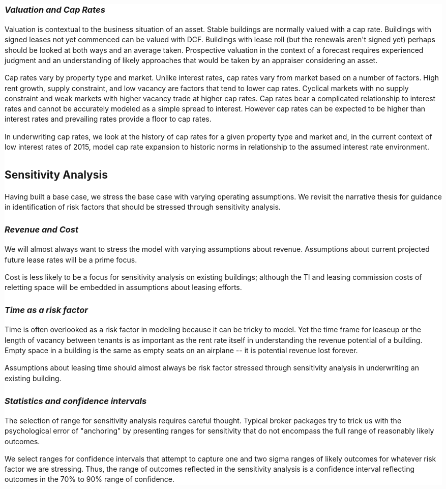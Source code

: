 ### *Valuation and Cap Rates*

Valuation is contextual to the business situation of an asset.  Stable buildings are normally valued with a cap rate.  Buildings with signed leases not yet commenced can be valued with DCF.  Buildings with lease roll (but the renewals aren't signed yet) perhaps should be looked at both ways and an average taken.  Prospective valuation in the context of a forecast requires experienced judgment and an understanding of likely approaches that would be taken by an appraiser considering an asset.

Cap rates vary by property type and market.  Unlike interest rates, cap rates vary  from market based on a number of factors.  High rent growth, supply constraint, and low vacancy are factors that tend to lower cap rates.  Cyclical markets with no supply constraint and weak markets with higher vacancy trade at higher cap rates.  Cap rates bear a complicated relationship to interest rates and cannot be accurately modeled as a simple spread to interest.  However cap rates can be expected to be higher than interest rates and prevailing rates provide a floor to cap rates.  

In underwriting cap rates, we look at the history of cap rates for a given property type and market and, in the current context of low interest rates of 2015, model cap rate expansion to historic norms in relationship to the assumed interest rate environment.

## Sensitivity Analysis

Having built a base case, we stress the base case with varying operating assumptions.  We revisit the narrative thesis for guidance in identification of risk factors that should be stressed through sensitivity analysis.

### *Revenue and Cost*

We will almost always want to stress the model with varying assumptions about revenue.  Assumptions about current projected future lease rates will be a prime focus.

Cost is less likely to be a focus for sensitivity analysis on existing buildings; although the TI and leasing commission costs of reletting space will be embedded in assumptions about leasing efforts.

### *Time as a risk factor*

Time is often overlooked as a risk factor in modeling because it can be tricky to model.  Yet the time frame for leaseup or the length of vacancy between tenants is as important as the rent rate itself in understanding the revenue potential of a building.  Empty space in a building is the same as empty seats on an airplane -- it is potential revenue lost forever.

Assumptions about leasing time should almost always be risk factor stressed through sensitivity analysis in underwriting an existing building.

### *Statistics and confidence intervals*

The selection of range for sensitivity analysis requires careful thought.  Typical broker packages try to trick us with the psychological error of "anchoring" by presenting ranges for sensitivity that do not encompass the full range of reasonably likely outcomes.

We select ranges for confidence intervals that attempt to capture one and two sigma ranges of likely outcomes for whatever risk factor we are stressing.  Thus, the range of outcomes reflected in the sensitivity analysis is a confidence interval reflecting outcomes in the 70% to 90% range of confidence.
